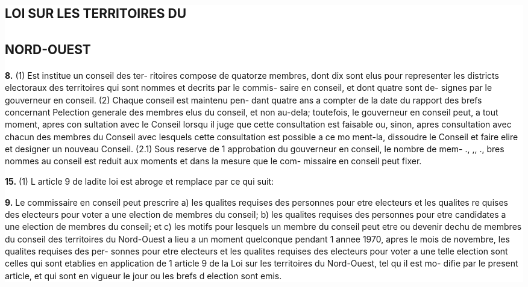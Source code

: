 ## LOI SUR LES TERRITOIRES DU

## NORD-OUEST

**8.** (1) Est institue un conseil des ter-
ritoires compose de quatorze membres,
dont dix sont elus pour representer les
districts electoraux des territoires qui
sont nommes et decrits par le commis-
saire en conseil, et dont quatre sont de-
signes par le gouverneur en conseil.
(2) Chaque conseil est maintenu pen-
dant quatre ans a compter de la date du
rapport des brefs concernant Pelection
generale des membres elus du conseil, et
non au-dela; toutefois, le gouverneur en
conseil peut, a tout moment, apres con
sultation avec le Conseil lorsqu il juge
que cette consultation est faisable ou,
sinon, apres consultation avec chacun
des membres du Conseil avec lesquels
cette consultation est possible a ce mo
ment-la, dissoudre le Conseil et faire
elire et designer un nouveau Conseil.
(2.1) Sous reserve de 1 approbation du
gouverneur en conseil, le nombre de mem-
., ,, .,
bres nommes au conseil est reduit aux
moments et dans la mesure que le com-
missaire en conseil peut fixer.

**15.** (1) L article 9 de ladite loi est
abroge et remplace par ce qui suit:

**9.** Le commissaire en conseil peut
prescrire
a) les qualites requises des personnes
pour etre electeurs et les qualites re
quises des electeurs pour voter a une
election de membres du conseil;
b) les qualites requises des personnes
pour etre candidates a une election de
membres du conseil; et
c) les motifs pour lesquels un membre
du conseil peut etre ou devenir dechu
de membres du conseil des territoires du
Nord-Ouest a lieu a un moment quelconque
pendant 1 annee 1970, apres le mois de
novembre, les qualites requises des per-
sonnes pour etre electeurs et les qualites
requises des electeurs pour voter a une telle
election sont celles qui sont etablies en
application de 1 article 9 de la Loi sur les
territoires du Nord-Ouest, tel qu il est mo-
difie par le present article, et qui sont en
vigueur le jour ou les brefs d election sont
emis.
